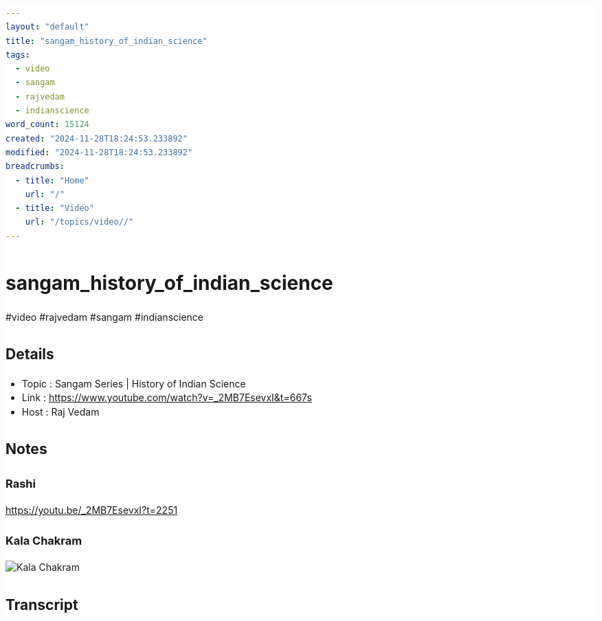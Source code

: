 ```yaml
---
layout: "default"
title: "sangam_history_of_indian_science"
tags:
  - video
  - sangam
  - rajvedam
  - indianscience
word_count: 15124
created: "2024-11-28T18:24:53.233892"
modified: "2024-11-28T18:24:53.233892"
breadcrumbs:
  - title: "Home"
    url: "/"
  - title: "Video"
    url: "/topics/video//"
---
```

# sangam_history_of_indian_science

#video #rajvedam #sangam #indianscience

## Details

- Topic       : Sangam Series | History of Indian Science
- Link        : https://www.youtube.com/watch?v=_2MB7EsevxI&t=667s
- Host        : Raj Vedam

## Notes

### Rashi
https://youtu.be/_2MB7EsevxI?t=2251

### Kala Chakram
![Kala Chakram](./assets/sangam_history_of_indian_science_kala_chakram.png)


## Transcript